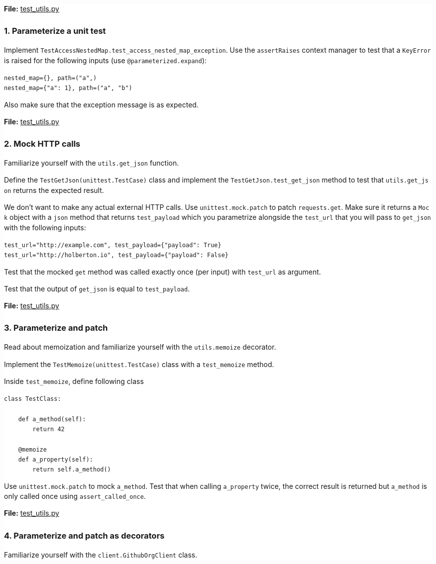 **File:** [test_utils.py](https://github.com/Eyakenojnr/alx-backend-python/blob/master/0x03-Unittests_and_integration_tests/test_utils.py)
### 1. Parameterize a unit test
Implement `TestAccessNestedMap.test_access_nested_map_exception`. Use the `assertRaises` context manager to test that a `KeyError` is raised for the following inputs (use `@parameterized.expand`):
```
nested_map={}, path=("a",)
nested_map={"a": 1}, path=("a", "b")
```
Also make sure that the exception message is as expected.

**File:** [test_utils.py](https://github.com/Eyakenojnr/alx-backend-python/blob/master/0x03-Unittests_and_integration_tests/test_utils.py)
### 2. Mock HTTP calls 
Familiarize yourself with the `utils.get_json` function.

Define the `TestGetJson(unittest.TestCase)` class and implement the `TestGetJson.test_get_json` method to test that `utils.get_json` returns the expected result.

We don’t want to make any actual external HTTP calls. Use `unittest.mock.patch` to patch `requests.get`. Make sure it returns a `Mock` object with a `json` method that returns `test_payload` which you parametrize alongside the `test_url` that you will pass to `get_json` with the following inputs:
```
test_url="http://example.com", test_payload={"payload": True}
test_url="http://holberton.io", test_payload={"payload": False}
```
Test that the mocked `get` method was called exactly once (per input) with `test_url` as argument.

Test that the output of `get_json` is equal to `test_payload`.

**File:** [test_utils.py](https://github.com/Eyakenojnr/alx-backend-python/blob/master/0x03-Unittests_and_integration_tests/test_utils.py)
### 3. Parameterize and patch 
Read about memoization and familiarize yourself with the `utils.memoize` decorator.

Implement the `TestMemoize(unittest.TestCase)` class with a `test_memoize` method.

Inside `test_memoize`, define following class
```
class TestClass:

    def a_method(self):
        return 42

    @memoize
    def a_property(self):
        return self.a_method()
```
Use `unittest.mock.patch` to mock `a_method`. Test that when calling `a_property` twice, the correct result is returned but `a_method` is only called once using `assert_called_once`.

**File:** [test_utils.py](https://github.com/Eyakenojnr/alx-backend-python/blob/master/0x03-Unittests_and_integration_tests/test_utils.py)
### 4. Parameterize and patch as decorators
Familiarize yourself with the `client.GithubOrgClient` class.
